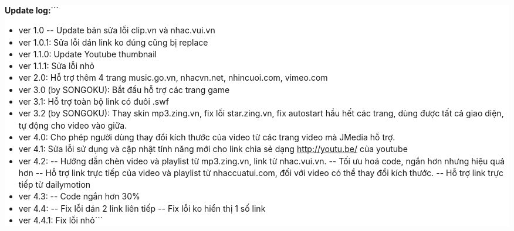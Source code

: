 **Update log:**```

* ver 1.0
-- Update bản sửa lỗi clip.vn và nhac.vui.vn
* ver 1.0.1: Sửa lỗi dán link ko đúng cũng bị replace
* ver 1.1.0: Update Youtube thumbnail
* ver 1.1.1: Sửa lỗi nhỏ
* ver 2.0: Hỗ trợ thêm 4 trang music.go.vn, nhacvn.net, nhincuoi.com, vimeo.com
* ver 3.0 (by SONGOKU): Bắt đầu hỗ trợ các trang game
* ver 3.1: Hỗ trợ toàn bộ link có đuôi .swf
* ver 3.2 (by SONGOKU): Thay skin mp3.zing.vn, fix lỗi star.zing.vn, fix autostart hầu hết các trang, dùng được tất cả giao diện, tự động cho video vào giữa.
* ver 4.0: Cho phép người dùng thay đổi kích thước của video từ các trang video mà JMedia hỗ trợ.
* ver 4.1: Sửa lỗi sử dụng và cập nhật tính năng mới cho link chia sẻ dạng http://youtu.be/ của youtube
* ver 4.2:
-- Hướng dẫn chèn video và playlist từ mp3.zing.vn, link từ nhac.vui.vn.
-- Tối ưu hoá code, ngắn hơn nhưng hiệu quả hơn
-- Hỗ trợ link trực tiếp của video và playlist từ nhaccuatui.com, đối với video có thể thay đổi kích thước.
-- Hỗ trợ link trực tiếp từ dailymotion
* ver 4.3:
-- Code ngắn hơn 30%
* ver 4.4:
-- Fix lỗi dán 2 link liên tiếp
-- Fix lỗi ko hiển thị 1 số link
* ver 4.4.1: Fix lỗi nhỏ```